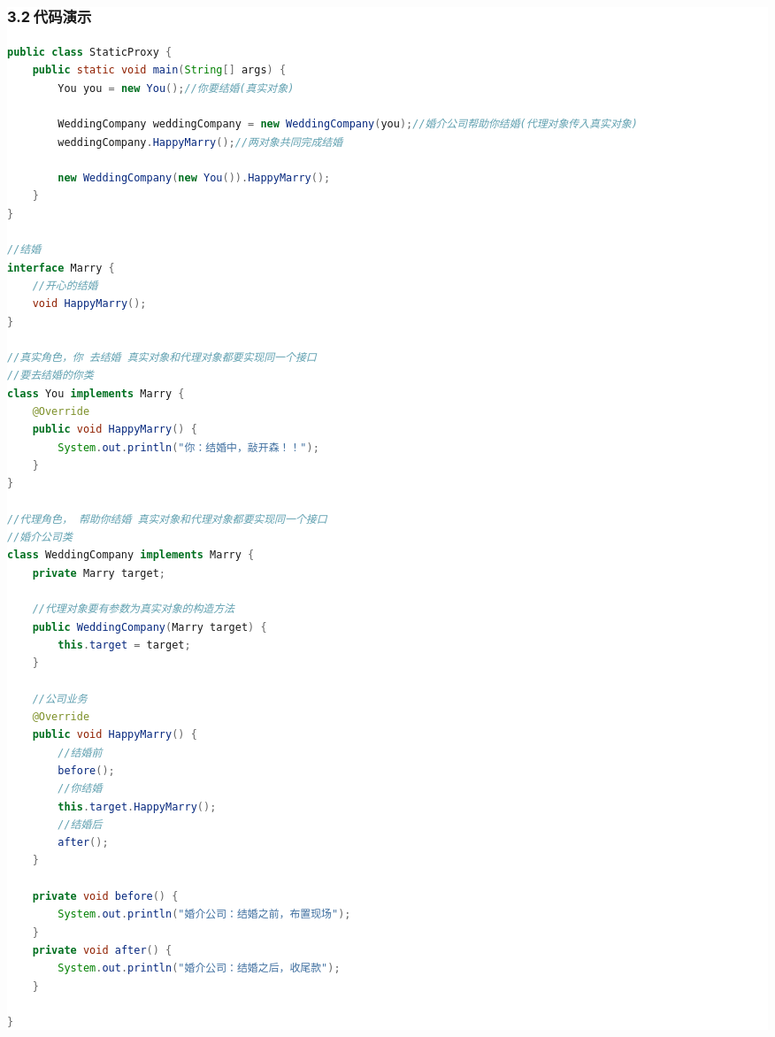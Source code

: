 ### 3.2 代码演示

```java
public class StaticProxy {
    public static void main(String[] args) {
        You you = new You();//你要结婚(真实对象)

        WeddingCompany weddingCompany = new WeddingCompany(you);//婚介公司帮助你结婚(代理对象传入真实对象)
        weddingCompany.HappyMarry();//两对象共同完成结婚

        new WeddingCompany(new You()).HappyMarry();
    }
}

//结婚
interface Marry {
    //开心的结婚
    void HappyMarry();
}

//真实角色，你 去结婚 真实对象和代理对象都要实现同一个接口
//要去结婚的你类
class You implements Marry {
    @Override
    public void HappyMarry() {
        System.out.println("你：结婚中，敲开森！！");
    }
}

//代理角色， 帮助你结婚 真实对象和代理对象都要实现同一个接口
//婚介公司类
class WeddingCompany implements Marry {
    private Marry target;
	
    //代理对象要有参数为真实对象的构造方法
    public WeddingCompany(Marry target) {
        this.target = target;
    }

    //公司业务
    @Override
    public void HappyMarry() {
        //结婚前
        before();
        //你结婚
        this.target.HappyMarry();
        //结婚后
        after();
    }

    private void before() {
        System.out.println("婚介公司：结婚之前，布置现场");
    }
    private void after() {
        System.out.println("婚介公司：结婚之后，收尾款");
    }

}
```

